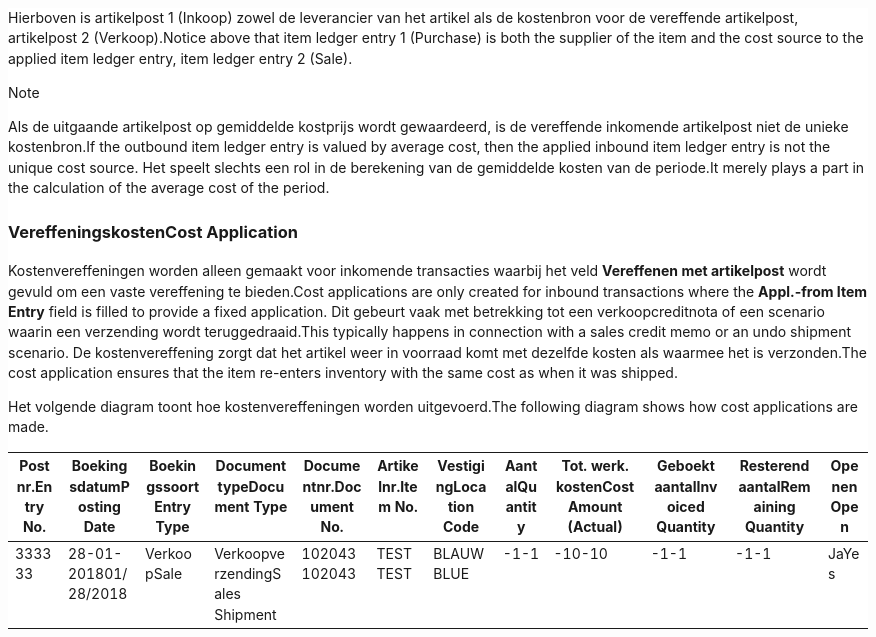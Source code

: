  <span data-ttu-id="b3b0b-162">Hierboven is artikelpost 1 (Inkoop) zowel de leverancier van het artikel als de kostenbron voor de vereffende artikelpost, artikelpost 2 (Verkoop).</span><span class="sxs-lookup"><span data-stu-id="b3b0b-162">Notice above that item ledger entry 1 (Purchase) is both the supplier of the item and the cost source to the applied item ledger entry, item ledger entry 2 (Sale).</span></span>  

> [!NOTE]  
>  <span data-ttu-id="b3b0b-163">Als de uitgaande artikelpost op gemiddelde kostprijs wordt gewaardeerd, is de vereffende inkomende artikelpost niet de unieke kostenbron.</span><span class="sxs-lookup"><span data-stu-id="b3b0b-163">If the outbound item ledger entry is valued by average cost, then the applied inbound item ledger entry is not the unique cost source.</span></span> <span data-ttu-id="b3b0b-164">Het speelt slechts een rol in de berekening van de gemiddelde kosten van de periode.</span><span class="sxs-lookup"><span data-stu-id="b3b0b-164">It merely plays a part in the calculation of the average cost of the period.</span></span>  

### <a name="cost-application"></a><span data-ttu-id="b3b0b-165">Vereffeningskosten</span><span class="sxs-lookup"><span data-stu-id="b3b0b-165">Cost Application</span></span>  
<span data-ttu-id="b3b0b-166">Kostenvereffeningen worden alleen gemaakt voor inkomende transacties waarbij het veld **Vereffenen met artikelpost** wordt gevuld om een vaste vereffening te bieden.</span><span class="sxs-lookup"><span data-stu-id="b3b0b-166">Cost applications are only created for inbound transactions where the **Appl.-from Item Entry** field is filled to provide a fixed application.</span></span> <span data-ttu-id="b3b0b-167">Dit gebeurt vaak met betrekking tot een verkoopcreditnota of een scenario waarin een verzending wordt teruggedraaid.</span><span class="sxs-lookup"><span data-stu-id="b3b0b-167">This typically happens in connection with a sales credit memo or an undo shipment scenario.</span></span> <span data-ttu-id="b3b0b-168">De kostenvereffening zorgt dat het artikel weer in voorraad komt met dezelfde kosten als waarmee het is verzonden.</span><span class="sxs-lookup"><span data-stu-id="b3b0b-168">The cost application ensures that the item re-enters inventory with the same cost as when it was shipped.</span></span>  

<span data-ttu-id="b3b0b-169">Het volgende diagram toont hoe kostenvereffeningen worden uitgevoerd.</span><span class="sxs-lookup"><span data-stu-id="b3b0b-169">The following diagram shows how cost applications are made.</span></span>  

|<span data-ttu-id="b3b0b-170">Postnr.</span><span class="sxs-lookup"><span data-stu-id="b3b0b-170">Entry No.</span></span>|<span data-ttu-id="b3b0b-171">Boekingsdatum</span><span class="sxs-lookup"><span data-stu-id="b3b0b-171">Posting Date</span></span>|<span data-ttu-id="b3b0b-172">Boekingssoort</span><span class="sxs-lookup"><span data-stu-id="b3b0b-172">Entry Type</span></span>|<span data-ttu-id="b3b0b-173">Documenttype</span><span class="sxs-lookup"><span data-stu-id="b3b0b-173">Document Type</span></span>|<span data-ttu-id="b3b0b-174">Documentnr.</span><span class="sxs-lookup"><span data-stu-id="b3b0b-174">Document No.</span></span>|<span data-ttu-id="b3b0b-175">Artikelnr.</span><span class="sxs-lookup"><span data-stu-id="b3b0b-175">Item No.</span></span>|<span data-ttu-id="b3b0b-176">Vestiging</span><span class="sxs-lookup"><span data-stu-id="b3b0b-176">Location Code</span></span>|<span data-ttu-id="b3b0b-177">Aantal</span><span class="sxs-lookup"><span data-stu-id="b3b0b-177">Quantity</span></span>|<span data-ttu-id="b3b0b-178">Tot. werk. kosten</span><span class="sxs-lookup"><span data-stu-id="b3b0b-178">Cost Amount (Actual)</span></span>|<span data-ttu-id="b3b0b-179">Geboekt aantal</span><span class="sxs-lookup"><span data-stu-id="b3b0b-179">Invoiced Quantity</span></span>|<span data-ttu-id="b3b0b-180">Resterend aantal</span><span class="sxs-lookup"><span data-stu-id="b3b0b-180">Remaining Quantity</span></span>|<span data-ttu-id="b3b0b-181">Openen</span><span class="sxs-lookup"><span data-stu-id="b3b0b-181">Open</span></span>|  
|---------|------------|----------|-------------|------------|--------|-------------|--------|------------------------|-----------------|------------------|----|  
|<span data-ttu-id="b3b0b-182">333</span><span class="sxs-lookup"><span data-stu-id="b3b0b-182">333</span></span>|<span data-ttu-id="b3b0b-183">28-01-2018</span><span class="sxs-lookup"><span data-stu-id="b3b0b-183">01/28/2018</span></span>|<span data-ttu-id="b3b0b-184">Verkoop</span><span class="sxs-lookup"><span data-stu-id="b3b0b-184">Sale</span></span>|<span data-ttu-id="b3b0b-185">Verkoopverzending</span><span class="sxs-lookup"><span data-stu-id="b3b0b-185">Sales Shipment</span></span>|<span data-ttu-id="b3b0b-186">102043</span><span class="sxs-lookup"><span data-stu-id="b3b0b-186">102043</span></span>|<span data-ttu-id="b3b0b-187">TEST</span><span class="sxs-lookup"><span data-stu-id="b3b0b-187">TEST</span></span>|<span data-ttu-id="b3b0b-188">BLAUW</span><span class="sxs-lookup"><span data-stu-id="b3b0b-188">BLUE</span></span>|<span data-ttu-id="b3b0b-189">-1</span><span class="sxs-lookup"><span data-stu-id="b3b0b-189">-1</span></span>|<span data-ttu-id="b3b0b-190">-10</span><span class="sxs-lookup"><span data-stu-id="b3b0b-190">-10</span></span>|<span data-ttu-id="b3b0b-191">-1</span><span class="sxs-lookup"><span data-stu-id="b3b0b-191">-1</span></span>|<span data-ttu-id="b3b0b-192">-1</span><span class="sxs-lookup"><span data-stu-id="b3b0b-192">-1</span></span>|<span data-ttu-id="b3b0b-193">Ja</span><span class="sxs-lookup"><span data-stu-id="b3b0b-193">Yes</span></span>|  